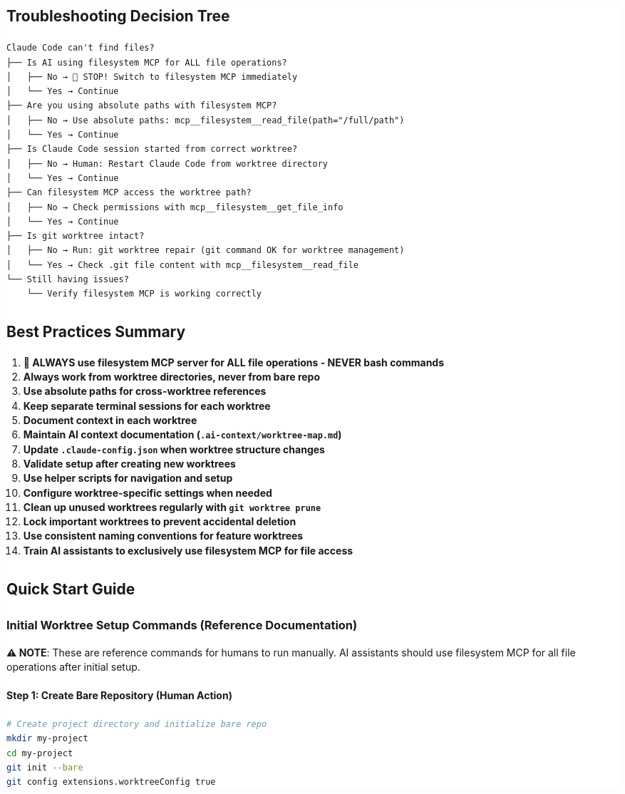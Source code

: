 ## Troubleshooting Decision Tree

```
Claude Code can't find files?
├── Is AI using filesystem MCP for ALL file operations?
│   ├── No → 🚨 STOP! Switch to filesystem MCP immediately
│   └── Yes → Continue
├── Are you using absolute paths with filesystem MCP?
│   ├── No → Use absolute paths: mcp__filesystem__read_file(path="/full/path")
│   └── Yes → Continue
├── Is Claude Code session started from correct worktree?
│   ├── No → Human: Restart Claude Code from worktree directory
│   └── Yes → Continue
├── Can filesystem MCP access the worktree path?
│   ├── No → Check permissions with mcp__filesystem__get_file_info
│   └── Yes → Continue
├── Is git worktree intact?
│   ├── No → Run: git worktree repair (git command OK for worktree management)
│   └── Yes → Check .git file content with mcp__filesystem__read_file
└── Still having issues?
    └── Verify filesystem MCP is working correctly
```

## Best Practices Summary

1. **🚨 ALWAYS use filesystem MCP server for ALL file operations - NEVER bash commands**
2. **Always work from worktree directories, never from bare repo**
3. **Use absolute paths for cross-worktree references**
4. **Keep separate terminal sessions for each worktree**
5. **Document context in each worktree**
6. **Maintain AI context documentation (`.ai-context/worktree-map.md`)**
7. **Update `.claude-config.json` when worktree structure changes**
8. **Validate setup after creating new worktrees**
9. **Use helper scripts for navigation and setup**
10. **Configure worktree-specific settings when needed**
11. **Clean up unused worktrees regularly with `git worktree prune`**
12. **Lock important worktrees to prevent accidental deletion**
13. **Use consistent naming conventions for feature worktrees**
14. **Train AI assistants to exclusively use filesystem MCP for file access**

## Quick Start Guide

### Initial Worktree Setup Commands (Reference Documentation)

**⚠️ NOTE**: These are reference commands for humans to run manually. AI assistants should use filesystem MCP for all file operations after initial setup.

#### Step 1: Create Bare Repository (Human Action)
```bash
# Create project directory and initialize bare repo
mkdir my-project
cd my-project
git init --bare
git config extensions.worktreeConfig true
```

